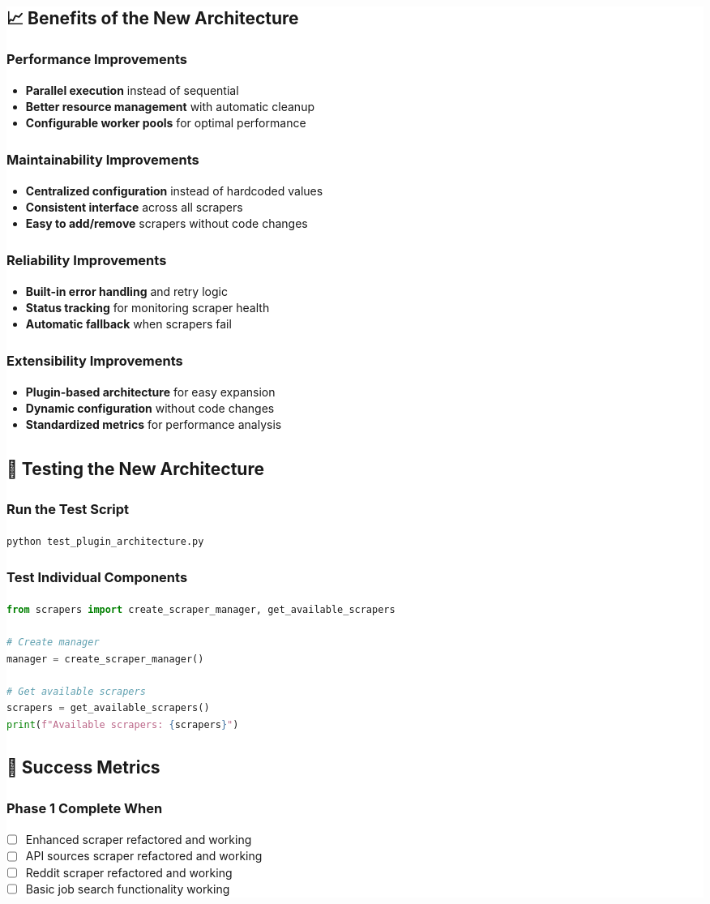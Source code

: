 ## 📈 Benefits of the New Architecture

### Performance Improvements
- **Parallel execution** instead of sequential
- **Better resource management** with automatic cleanup
- **Configurable worker pools** for optimal performance

### Maintainability Improvements
- **Centralized configuration** instead of hardcoded values
- **Consistent interface** across all scrapers
- **Easy to add/remove** scrapers without code changes

### Reliability Improvements
- **Built-in error handling** and retry logic
- **Status tracking** for monitoring scraper health
- **Automatic fallback** when scrapers fail

### Extensibility Improvements
- **Plugin-based architecture** for easy expansion
- **Dynamic configuration** without code changes
- **Standardized metrics** for performance analysis

## 🧪 Testing the New Architecture

### Run the Test Script
```bash
python test_plugin_architecture.py
```

### Test Individual Components
```python
from scrapers import create_scraper_manager, get_available_scrapers

# Create manager
manager = create_scraper_manager()

# Get available scrapers
scrapers = get_available_scrapers()
print(f"Available scrapers: {scrapers}")
```

## 🎯 Success Metrics

### Phase 1 Complete When
- [ ] Enhanced scraper refactored and working
- [ ] API sources scraper refactored and working
- [ ] Reddit scraper refactored and working
- [ ] Basic job search functionality working
